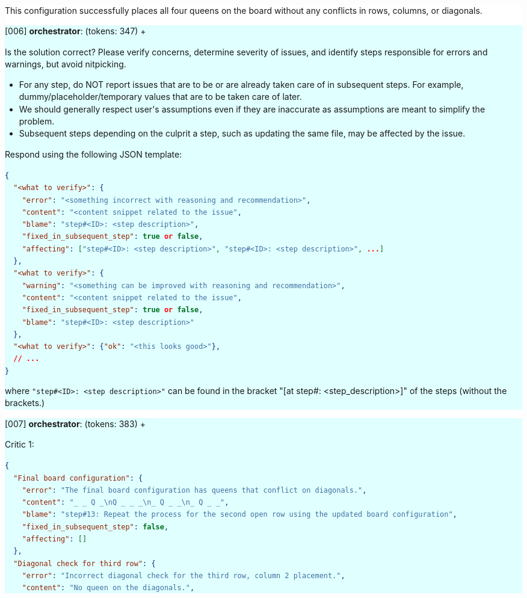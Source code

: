 This configuration successfully places all four queens on the board without any conflicts in rows, columns, or diagonals.


</div></div>

<div class="section_header collapsible" style="background-color:lightcyan">
<div class="header">[006] <b>orchestrator</b>: (tokens: 347) +</div>
<div class="content">

Is the solution correct? Please verify concerns, determine severity of issues, and identify steps responsible for errors and 
warnings, but avoid nitpicking. 

* For any step, do NOT report issues that are to be or are already taken care of in subsequent steps. For example, 
  dummy/placeholder/temporary values that are to be taken care of later.
* We should generally respect user's assumptions even if they are inaccurate as assumptions are meant to simplify 
  the problem.
* Subsequent steps depending on the culprit a step, such as updating the same file, may be affected by the issue.

Respond using the following JSON template:

```json
{
  "<what to verify>": {
    "error": "<something incorrect with reasoning and recommendation>",
    "content": "<content snippet related to the issue",
    "blame": "step#<ID>: <step description>",
    "fixed_in_subsequent_step": true or false,
    "affecting": ["step#<ID>: <step description>", "step#<ID>: <step description>", ...]
  },
  "<what to verify>": {
    "warning": "<something can be improved with reasoning and recommendation>",
    "content": "<content snippet related to the issue",
    "fixed_in_subsequent_step": true or false,
    "blame": "step#<ID>: <step description>"
  },
  "<what to verify>": {"ok": "<this looks good>"},
  // ...
}
```

where `"step#<ID>: <step description>"` can be found in the bracket "[at step#<ID>: <step_description>]" of the steps 
(without the brackets.)


</div></div>

<div class="section_header collapsible" style="background-color:lightcyan">
<div class="header">[007] <b>orchestrator</b>: (tokens: 383) +</div>
<div class="content">

Critic 1:
```json
{
  "Final board configuration": {
    "error": "The final board configuration has queens that conflict on diagonals.",
    "content": "_ _ Q _\nQ _ _ _\n_ Q _ _\n_ Q _ _",
    "blame": "step#13: Repeat the process for the second open row using the updated board configuration",
    "fixed_in_subsequent_step": false,
    "affecting": []
  },
  "Diagonal check for third row": {
    "error": "Incorrect diagonal check for the third row, column 2 placement.",
    "content": "No queen on the diagonals.",
```